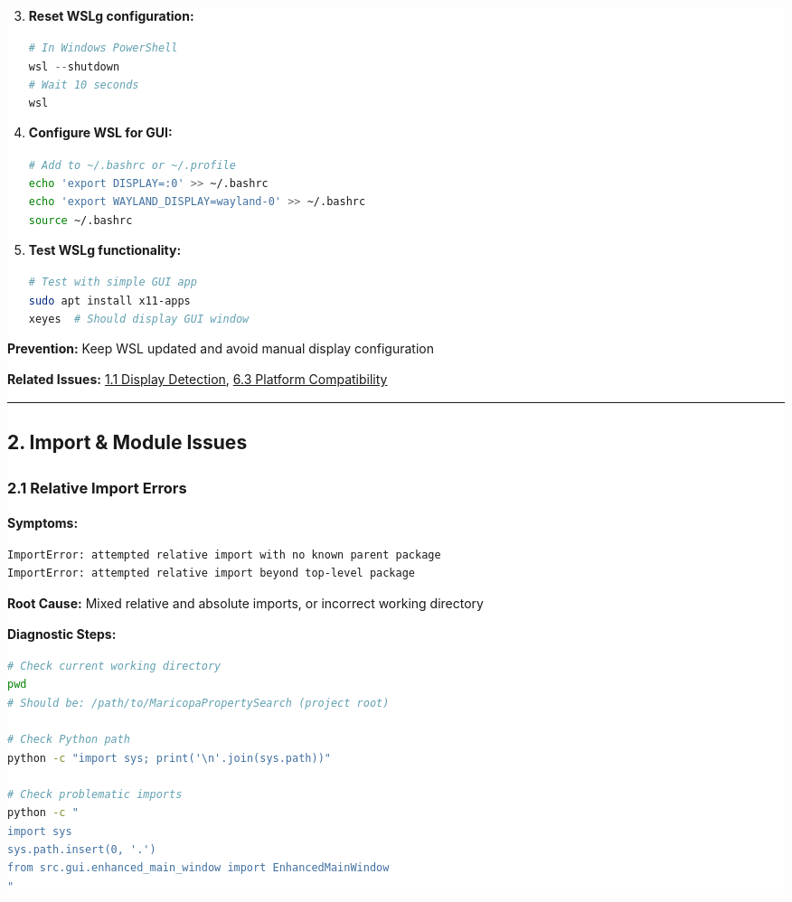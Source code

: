 3. **Reset WSLg configuration:**
   ```powershell
   # In Windows PowerShell
   wsl --shutdown
   # Wait 10 seconds
   wsl
   ```

4. **Configure WSL for GUI:**
   ```bash
   # Add to ~/.bashrc or ~/.profile
   echo 'export DISPLAY=:0' >> ~/.bashrc
   echo 'export WAYLAND_DISPLAY=wayland-0' >> ~/.bashrc
   source ~/.bashrc
   ```

5. **Test WSLg functionality:**
   ```bash
   # Test with simple GUI app
   sudo apt install x11-apps
   xeyes  # Should display GUI window
   ```

**Prevention:** Keep WSL updated and avoid manual display configuration

**Related Issues:** [1.1 Display Detection](#11-display-detection-problems), [6.3 Platform Compatibility](#63-platform-compatibility)

---

## 2. Import & Module Issues

### 2.1 Relative Import Errors

**Symptoms:**
```
ImportError: attempted relative import with no known parent package
ImportError: attempted relative import beyond top-level package
```

**Root Cause:** Mixed relative and absolute imports, or incorrect working directory

**Diagnostic Steps:**
```bash
# Check current working directory
pwd
# Should be: /path/to/MaricopaPropertySearch (project root)

# Check Python path
python -c "import sys; print('\n'.join(sys.path))"

# Check problematic imports
python -c "
import sys
sys.path.insert(0, '.')
from src.gui.enhanced_main_window import EnhancedMainWindow
"
```
